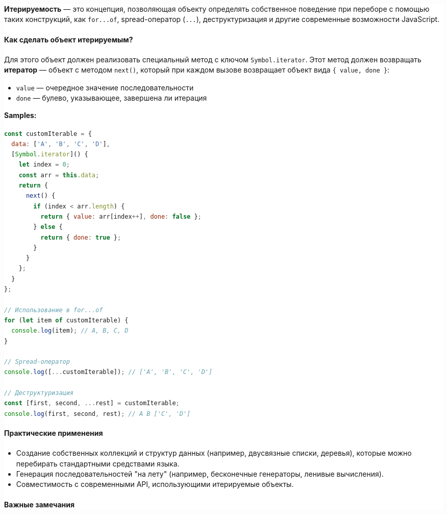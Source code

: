 **Итерируемость** — это концепция, позволяющая объекту определять собственное поведение при переборе с помощью таких конструкций, как `for...of`, spread-оператор (`...`), деструктуризация и другие современные возможности JavaScript.

#### Как сделать объект итерируемым?

Для этого объект должен реализовать специальный метод с ключом `Symbol.iterator`. Этот метод должен возвращать **итератор** — объект с методом `next()`, который при каждом вызове возвращает объект вида `{ value, done }`:

- `value` — очередное значение последовательности
- `done` — булево, указывающее, завершена ли итерация

**Samples:**

```javascript
const customIterable = {
  data: ['A', 'B', 'C', 'D'],
  [Symbol.iterator]() {
    let index = 0;
    const arr = this.data;
    return {
      next() {
        if (index < arr.length) {
          return { value: arr[index++], done: false };
        } else {
          return { done: true };
        }
      }
    };
  }
};

// Использование в for...of
for (let item of customIterable) {
  console.log(item); // A, B, C, D
}

// Spread-оператор
console.log([...customIterable]); // ['A', 'B', 'C', 'D']

// Деструктуризация
const [first, second, ...rest] = customIterable;
console.log(first, second, rest); // A B ['C', 'D']
```

#### Практические применения

- Создание собственных коллекций и структур данных (например, двусвязные списки, деревья), которые можно перебирать стандартными средствами языка.
- Генерация последовательностей "на лету" (например, бесконечные генераторы, ленивые вычисления).
- Совместимость с современными API, использующими итерируемые объекты.

#### Важные замечания
